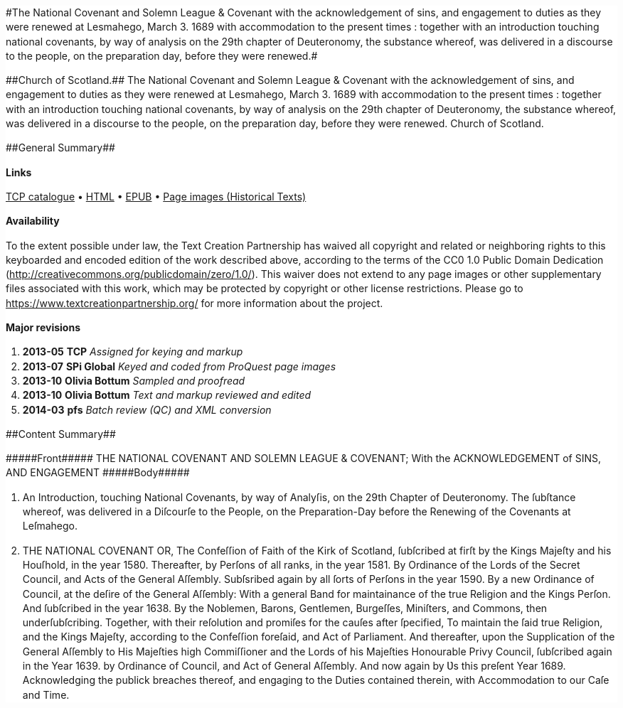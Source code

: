 #The National Covenant and Solemn League & Covenant with the acknowledgement of sins, and engagement to duties as they were renewed at Lesmahego, March 3. 1689 with accommodation to the present times : together with an introduction touching national covenants, by way of analysis on the 29th chapter of Deuteronomy, the substance whereof, was delivered in a discourse to the people, on the preparation day, before they were renewed.#

##Church of Scotland.##
The National Covenant and Solemn League & Covenant with the acknowledgement of sins, and engagement to duties as they were renewed at Lesmahego, March 3. 1689 with accommodation to the present times : together with an introduction touching national covenants, by way of analysis on the 29th chapter of Deuteronomy, the substance whereof, was delivered in a discourse to the people, on the preparation day, before they were renewed.
Church of Scotland.

##General Summary##

**Links**

[TCP catalogue](http://www.ota.ox.ac.uk/tcp/)  • 
[HTML](http://tei.it.ox.ac.uk/tcp/Texts-HTML/free/A33/A33104.html)  • 
[EPUB](http://tei.it.ox.ac.uk/tcp/Texts-EPUB/free/A33/A33104.epub) • 
[Page images (Historical Texts)](https://historicaltexts.jisc.ac.uk/eebo-19334534e)

**Availability**

To the extent possible under law, the Text Creation Partnership has waived all copyright and related or neighboring rights to this keyboarded and encoded edition of the work described above, according to the terms of the CC0 1.0 Public Domain Dedication (http://creativecommons.org/publicdomain/zero/1.0/). This waiver does not extend to any page images or other supplementary files associated with this work, which may be protected by copyright or other license restrictions. Please go to https://www.textcreationpartnership.org/ for more information about the project.

**Major revisions**

1. __2013-05__ __TCP__ *Assigned for keying and markup*
1. __2013-07__ __SPi Global__ *Keyed and coded from ProQuest page images*
1. __2013-10__ __Olivia Bottum__ *Sampled and proofread*
1. __2013-10__ __Olivia Bottum__ *Text and markup reviewed and edited*
1. __2014-03__ __pfs__ *Batch review (QC) and XML conversion*

##Content Summary##

#####Front#####
THE NATIONAL COVENANT AND SOLEMN LEAGUE & COVENANT; With the ACKNOWLEDGEMENT of SINS, AND ENGAGEMENT
#####Body#####

1. An Introduction, touching National Covenants, by way of Analyſis, on the 29th Chapter of Deuteronomy. The ſubſtance whereof, was delivered in a Diſcourſe to the People, on the Preparation-Day before the Renewing of the Covenants at Leſmahego.

1. THE NATIONAL COVENANT OR, The Confeſſion of Faith of the Kirk of Scotland, ſubſcribed at firſt by the Kings Majeſty and his Houſhold, in the year 1580. Thereafter, by Perſons of all ranks, in the year 1581. By Ordinance of the Lords of the Secret Council, and Acts of the General Aſſembly. Subſsribed again by all ſorts of Perſons in the year 1590. By a new Ordinance of Council, at the deſire of the General Aſſembly: With a general Band for maintainance of the true Religion and the Kings Perſon. And ſubſcribed in the year 1638. By the Noblemen, Barons, Gentlemen, Burgeſſes, Miniſters, and Commons, then underſubſcribing. Together, with their reſolution and promiſes for the cauſes after ſpecified, To maintain the ſaid true Religion, and the Kings Majeſty, according to the Confeſſion foreſaid, and Act of Parliament. And thereafter, upon the Supplication of the General Aſſembly to His Majeſties high Commiſſioner and the Lords of his Majeſties Honourable Privy Council, ſubſcribed again in the Year 1639. by Ordinance of Council, and Act of General Aſſembly. And now again by Ʋs this preſent Year 1689. Acknowledging the publick breaches thereof, and engaging to the Duties contained therein, with Accommodation to our Caſe and Time.
